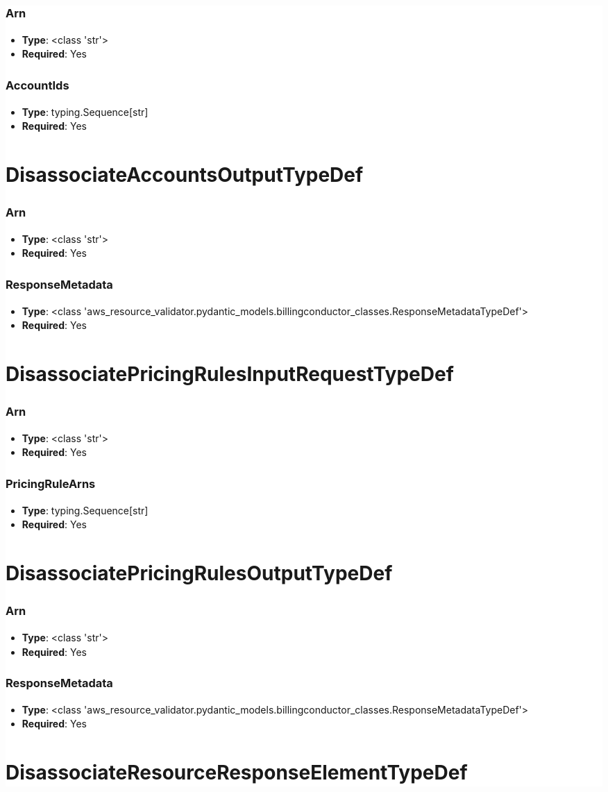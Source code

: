 ### Arn
- **Type**: <class 'str'>
- **Required**: Yes

### AccountIds
- **Type**: typing.Sequence[str]
- **Required**: Yes


# DisassociateAccountsOutputTypeDef

### Arn
- **Type**: <class 'str'>
- **Required**: Yes

### ResponseMetadata
- **Type**: <class 'aws_resource_validator.pydantic_models.billingconductor_classes.ResponseMetadataTypeDef'>
- **Required**: Yes


# DisassociatePricingRulesInputRequestTypeDef

### Arn
- **Type**: <class 'str'>
- **Required**: Yes

### PricingRuleArns
- **Type**: typing.Sequence[str]
- **Required**: Yes


# DisassociatePricingRulesOutputTypeDef

### Arn
- **Type**: <class 'str'>
- **Required**: Yes

### ResponseMetadata
- **Type**: <class 'aws_resource_validator.pydantic_models.billingconductor_classes.ResponseMetadataTypeDef'>
- **Required**: Yes


# DisassociateResourceResponseElementTypeDef

